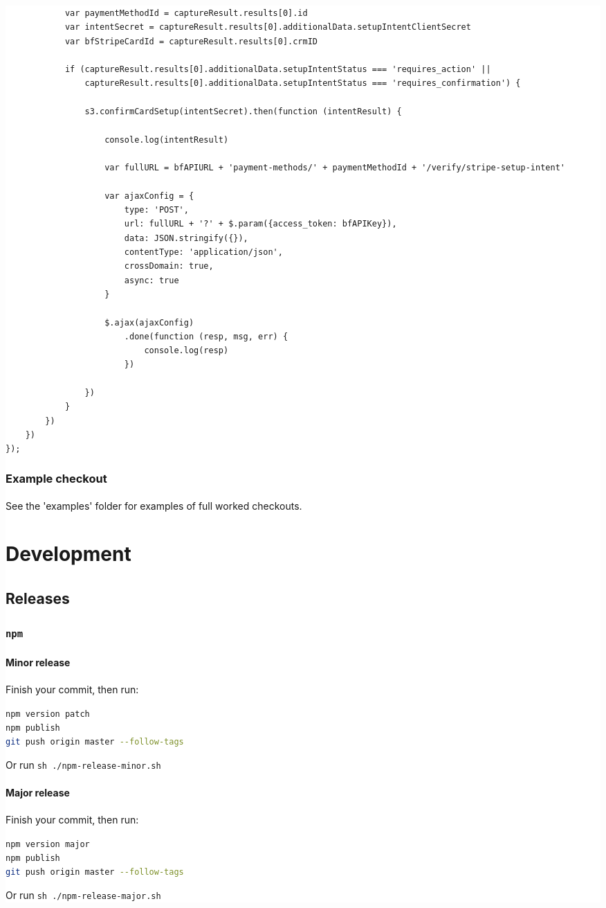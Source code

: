                 var paymentMethodId = captureResult.results[0].id
                var intentSecret = captureResult.results[0].additionalData.setupIntentClientSecret
                var bfStripeCardId = captureResult.results[0].crmID

                if (captureResult.results[0].additionalData.setupIntentStatus === 'requires_action' ||
                    captureResult.results[0].additionalData.setupIntentStatus === 'requires_confirmation') {

                    s3.confirmCardSetup(intentSecret).then(function (intentResult) {

                        console.log(intentResult)

                        var fullURL = bfAPIURL + 'payment-methods/' + paymentMethodId + '/verify/stripe-setup-intent'

                        var ajaxConfig = {
                            type: 'POST',
                            url: fullURL + '?' + $.param({access_token: bfAPIKey}),
                            data: JSON.stringify({}),
                            contentType: 'application/json',
                            crossDomain: true,
                            async: true
                        }

                        $.ajax(ajaxConfig)
                            .done(function (resp, msg, err) {
                                console.log(resp)
                            })

                    })
                }
            })
        })
    });


### Example checkout

See the 'examples' folder for examples of full worked checkouts.

# Development

## Releases

### `npm`

#### Minor release

Finish your commit, then run:

```bash
npm version patch
npm publish
git push origin master --follow-tags
```

Or run `sh ./npm-release-minor.sh`

#### Major release

Finish your commit, then run:

```bash
npm version major
npm publish
git push origin master --follow-tags
```

Or run `sh ./npm-release-major.sh`
